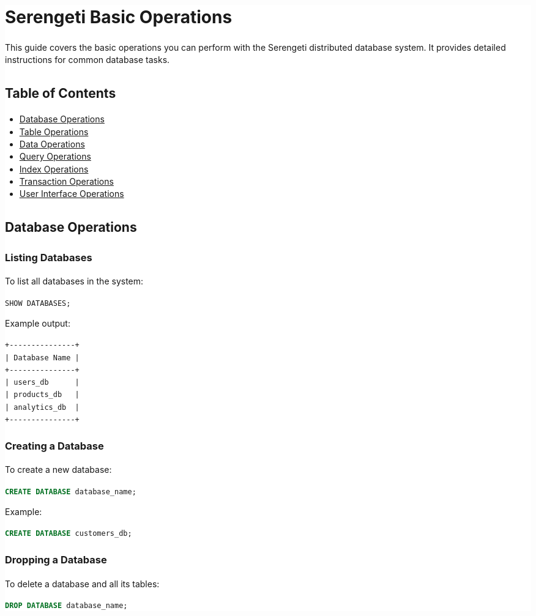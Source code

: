 # Serengeti Basic Operations

This guide covers the basic operations you can perform with the Serengeti distributed database system. It provides detailed instructions for common database tasks.

## Table of Contents

- [Database Operations](#database-operations)
- [Table Operations](#table-operations)
- [Data Operations](#data-operations)
- [Query Operations](#query-operations)
- [Index Operations](#index-operations)
- [Transaction Operations](#transaction-operations)
- [User Interface Operations](#user-interface-operations)

## Database Operations

### Listing Databases

To list all databases in the system:

```sql
SHOW DATABASES;
```

Example output:
```
+---------------+
| Database Name |
+---------------+
| users_db      |
| products_db   |
| analytics_db  |
+---------------+
```

### Creating a Database

To create a new database:

```sql
CREATE DATABASE database_name;
```

Example:
```sql
CREATE DATABASE customers_db;
```

### Dropping a Database

To delete a database and all its tables:

```sql
DROP DATABASE database_name;
```
